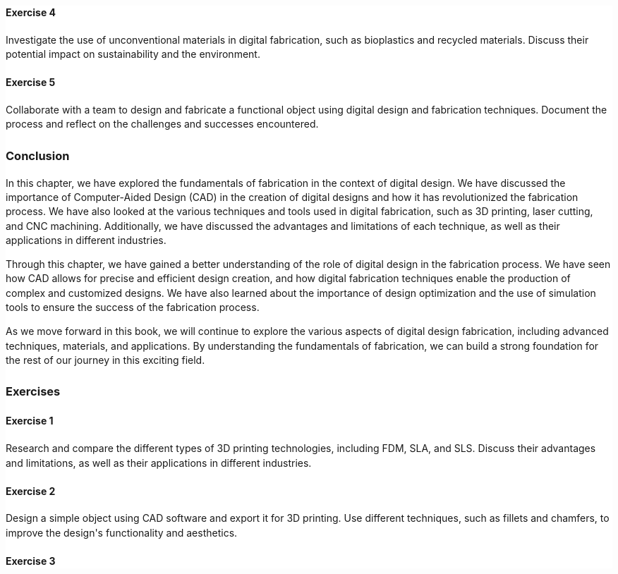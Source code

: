 

#### Exercise 4

Investigate the use of unconventional materials in digital fabrication, such as bioplastics and recycled materials. Discuss their potential impact on sustainability and the environment.



#### Exercise 5

Collaborate with a team to design and fabricate a functional object using digital design and fabrication techniques. Document the process and reflect on the challenges and successes encountered. 





### Conclusion

In this chapter, we have explored the fundamentals of fabrication in the context of digital design. We have discussed the importance of Computer-Aided Design (CAD) in the creation of digital designs and how it has revolutionized the fabrication process. We have also looked at the various techniques and tools used in digital fabrication, such as 3D printing, laser cutting, and CNC machining. Additionally, we have discussed the advantages and limitations of each technique, as well as their applications in different industries.



Through this chapter, we have gained a better understanding of the role of digital design in the fabrication process. We have seen how CAD allows for precise and efficient design creation, and how digital fabrication techniques enable the production of complex and customized designs. We have also learned about the importance of design optimization and the use of simulation tools to ensure the success of the fabrication process.



As we move forward in this book, we will continue to explore the various aspects of digital design fabrication, including advanced techniques, materials, and applications. By understanding the fundamentals of fabrication, we can build a strong foundation for the rest of our journey in this exciting field.



### Exercises

#### Exercise 1

Research and compare the different types of 3D printing technologies, including FDM, SLA, and SLS. Discuss their advantages and limitations, as well as their applications in different industries.



#### Exercise 2

Design a simple object using CAD software and export it for 3D printing. Use different techniques, such as fillets and chamfers, to improve the design's functionality and aesthetics.



#### Exercise 3
